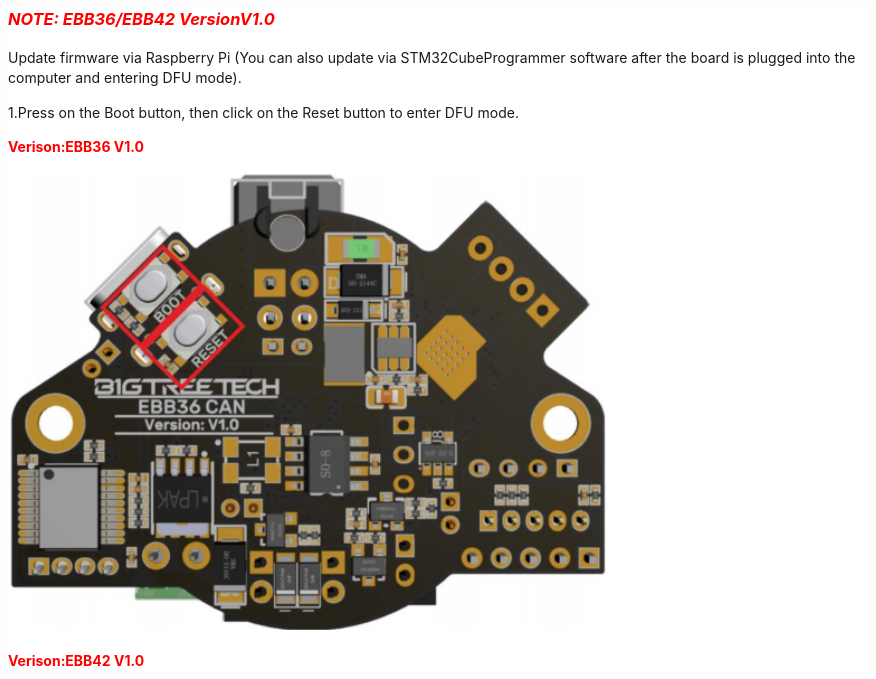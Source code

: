 ### <font  color="red">***NOTE: EBB36/EBB42 VersionV1.0***</font>

Update firmware via Raspberry Pi (You can also update via STM32CubeProgrammer software after the board is plugged into the computer and entering DFU mode).

1.Press on the Boot button, then click on the Reset button to enter DFU mode.

<font  color="red">**Verison:EBB36 V1.0**</font>

  <img src=img/EBB36CAN/072/EBB_072_Update1.png width="600"/>  

<font  color="red">**Verison:EBB42 V1.0**</font>
